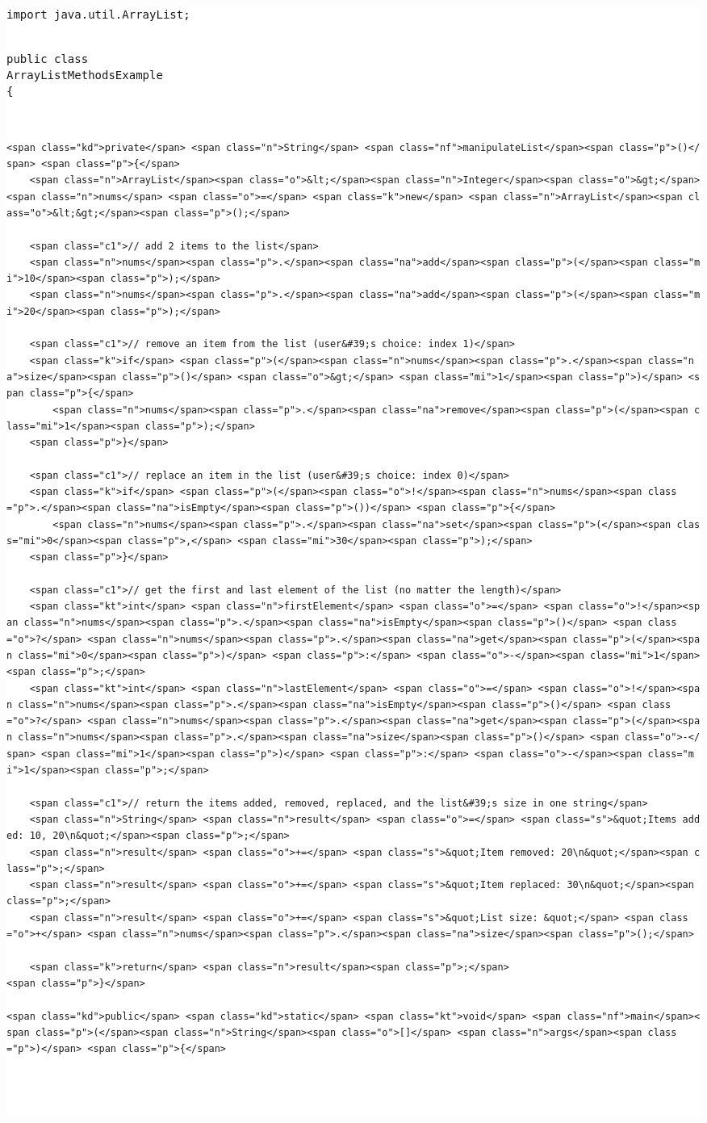 <div class=" highlight hl-java"><pre><span></span><span class="kn">import</span> <span class="nn">java.util.ArrayList</span><span class="p">;</span>

<span class="kd">public</span> <span class="kd">class</span> <span class="nc">ArrayListMethodsExample</span> <span class="p">{</span>

    <span class="kd">private</span> <span class="n">String</span> <span class="nf">manipulateList</span><span class="p">()</span> <span class="p">{</span>
        <span class="n">ArrayList</span><span class="o">&lt;</span><span class="n">Integer</span><span class="o">&gt;</span> <span class="n">nums</span> <span class="o">=</span> <span class="k">new</span> <span class="n">ArrayList</span><span class="o">&lt;&gt;</span><span class="p">();</span>
        
        <span class="c1">// add 2 items to the list</span>
        <span class="n">nums</span><span class="p">.</span><span class="na">add</span><span class="p">(</span><span class="mi">10</span><span class="p">);</span>
        <span class="n">nums</span><span class="p">.</span><span class="na">add</span><span class="p">(</span><span class="mi">20</span><span class="p">);</span>
        
        <span class="c1">// remove an item from the list (user&#39;s choice: index 1)</span>
        <span class="k">if</span> <span class="p">(</span><span class="n">nums</span><span class="p">.</span><span class="na">size</span><span class="p">()</span> <span class="o">&gt;</span> <span class="mi">1</span><span class="p">)</span> <span class="p">{</span>
            <span class="n">nums</span><span class="p">.</span><span class="na">remove</span><span class="p">(</span><span class="mi">1</span><span class="p">);</span>
        <span class="p">}</span>
        
        <span class="c1">// replace an item in the list (user&#39;s choice: index 0)</span>
        <span class="k">if</span> <span class="p">(</span><span class="o">!</span><span class="n">nums</span><span class="p">.</span><span class="na">isEmpty</span><span class="p">())</span> <span class="p">{</span>
            <span class="n">nums</span><span class="p">.</span><span class="na">set</span><span class="p">(</span><span class="mi">0</span><span class="p">,</span> <span class="mi">30</span><span class="p">);</span>
        <span class="p">}</span>
        
        <span class="c1">// get the first and last element of the list (no matter the length)</span>
        <span class="kt">int</span> <span class="n">firstElement</span> <span class="o">=</span> <span class="o">!</span><span class="n">nums</span><span class="p">.</span><span class="na">isEmpty</span><span class="p">()</span> <span class="o">?</span> <span class="n">nums</span><span class="p">.</span><span class="na">get</span><span class="p">(</span><span class="mi">0</span><span class="p">)</span> <span class="p">:</span> <span class="o">-</span><span class="mi">1</span><span class="p">;</span>
        <span class="kt">int</span> <span class="n">lastElement</span> <span class="o">=</span> <span class="o">!</span><span class="n">nums</span><span class="p">.</span><span class="na">isEmpty</span><span class="p">()</span> <span class="o">?</span> <span class="n">nums</span><span class="p">.</span><span class="na">get</span><span class="p">(</span><span class="n">nums</span><span class="p">.</span><span class="na">size</span><span class="p">()</span> <span class="o">-</span> <span class="mi">1</span><span class="p">)</span> <span class="p">:</span> <span class="o">-</span><span class="mi">1</span><span class="p">;</span>
        
        <span class="c1">// return the items added, removed, replaced, and the list&#39;s size in one string</span>
        <span class="n">String</span> <span class="n">result</span> <span class="o">=</span> <span class="s">&quot;Items added: 10, 20\n&quot;</span><span class="p">;</span>
        <span class="n">result</span> <span class="o">+=</span> <span class="s">&quot;Item removed: 20\n&quot;</span><span class="p">;</span>
        <span class="n">result</span> <span class="o">+=</span> <span class="s">&quot;Item replaced: 30\n&quot;</span><span class="p">;</span>
        <span class="n">result</span> <span class="o">+=</span> <span class="s">&quot;List size: &quot;</span> <span class="o">+</span> <span class="n">nums</span><span class="p">.</span><span class="na">size</span><span class="p">();</span>
        
        <span class="k">return</span> <span class="n">result</span><span class="p">;</span>
    <span class="p">}</span>

    <span class="kd">public</span> <span class="kd">static</span> <span class="kt">void</span> <span class="nf">main</span><span class="p">(</span><span class="n">String</span><span class="o">[]</span> <span class="n">args</span><span class="p">)</span> <span class="p">{</span>